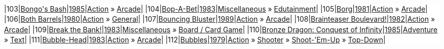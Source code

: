 |103|<a href="https://gamefaqs.gamespot.com/appleii/216423-bongos-bash" target="_blank" rel="noopener noreferrer">Bongo's Bash</a>|<a href="https://gamefaqs.gamespot.com/appleii/216423-bongos-bash/data" target="_blank" rel="noopener noreferrer">1985</a>|<a href="https://gamefaqs.gamespot.com/appleii/category/54-action" target="_blank" rel="noopener noreferrer">Action</a> &raquo; <a href="https://gamefaqs.gamespot.com/appleii/category/289-action-arcade" target="_blank" rel="noopener noreferrer">Arcade</a>|
|104|<a href="https://gamefaqs.gamespot.com/appleii/303659-bop-a-bet" target="_blank" rel="noopener noreferrer">Bop-A-Bet</a>|<a href="https://gamefaqs.gamespot.com/appleii/303659-bop-a-bet/data" target="_blank" rel="noopener noreferrer">1983</a>|<a href="https://gamefaqs.gamespot.com/appleii/category/49-miscellaneous" target="_blank" rel="noopener noreferrer">Miscellaneous</a> &raquo; <a href="https://gamefaqs.gamespot.com/appleii/category/275-miscellaneous-edutainment" target="_blank" rel="noopener noreferrer">Edutainment</a>|
|105|<a href="https://gamefaqs.gamespot.com/appleii/216996-borg" target="_blank" rel="noopener noreferrer">Borg</a>|<a href="https://gamefaqs.gamespot.com/appleii/216996-borg/data" target="_blank" rel="noopener noreferrer">1981</a>|<a href="https://gamefaqs.gamespot.com/appleii/category/54-action" target="_blank" rel="noopener noreferrer">Action</a> &raquo; <a href="https://gamefaqs.gamespot.com/appleii/category/289-action-arcade" target="_blank" rel="noopener noreferrer">Arcade</a>|
|106|<a href="https://gamefaqs.gamespot.com/appleii/216419-both-barrels" target="_blank" rel="noopener noreferrer">Both Barrels</a>|<a href="https://gamefaqs.gamespot.com/appleii/216419-both-barrels/data" target="_blank" rel="noopener noreferrer">1980</a>|<a href="https://gamefaqs.gamespot.com/appleii/category/54-action" target="_blank" rel="noopener noreferrer">Action</a> &raquo; <a href="https://gamefaqs.gamespot.com/appleii/category/250-action-general" target="_blank" rel="noopener noreferrer">General</a>|
|107|<a href="https://gamefaqs.gamespot.com/appleii/353237-bouncing-bluster" target="_blank" rel="noopener noreferrer">Bouncing Bluster</a>|<a href="https://gamefaqs.gamespot.com/appleii/353237-bouncing-bluster/data" target="_blank" rel="noopener noreferrer">1989</a>|<a href="https://gamefaqs.gamespot.com/appleii/category/54-action" target="_blank" rel="noopener noreferrer">Action</a> &raquo; <a href="https://gamefaqs.gamespot.com/appleii/category/289-action-arcade" target="_blank" rel="noopener noreferrer">Arcade</a>|
|108|<a href="https://gamefaqs.gamespot.com/appleii/218864-brainteaser-boulevard" target="_blank" rel="noopener noreferrer">Brainteaser Boulevard!</a>|<a href="https://gamefaqs.gamespot.com/appleii/218864-brainteaser-boulevard/data" target="_blank" rel="noopener noreferrer">1982</a>|<a href="https://gamefaqs.gamespot.com/appleii/category/54-action" target="_blank" rel="noopener noreferrer">Action</a> &raquo; <a href="https://gamefaqs.gamespot.com/appleii/category/289-action-arcade" target="_blank" rel="noopener noreferrer">Arcade</a>|
|109|<a href="https://gamefaqs.gamespot.com/appleii/277591-break-the-bank" target="_blank" rel="noopener noreferrer">Break the Bank!</a>|<a href="https://gamefaqs.gamespot.com/appleii/277591-break-the-bank/data" target="_blank" rel="noopener noreferrer">1983</a>|<a href="https://gamefaqs.gamespot.com/appleii/category/49-miscellaneous" target="_blank" rel="noopener noreferrer">Miscellaneous</a> &raquo; <a href="https://gamefaqs.gamespot.com/appleii/category/227-miscellaneous-board-card-game" target="_blank" rel="noopener noreferrer">Board / Card Game</a>|
|110|<a href="https://gamefaqs.gamespot.com/appleii/915700-bronze-dragon-conquest-of-infinity" target="_blank" rel="noopener noreferrer">Bronze Dragon: Conquest of Infinity</a>|<a href="https://gamefaqs.gamespot.com/appleii/915700-bronze-dragon-conquest-of-infinity/data" target="_blank" rel="noopener noreferrer">1985</a>|<a href="https://gamefaqs.gamespot.com/appleii/category/50-adventure" target="_blank" rel="noopener noreferrer">Adventure</a> &raquo; <a href="https://gamefaqs.gamespot.com/appleii/category/262-adventure-text" target="_blank" rel="noopener noreferrer">Text</a>|
|111|<a href="https://gamefaqs.gamespot.com/appleii/355104-bubble-head" target="_blank" rel="noopener noreferrer">Bubble-Head</a>|<a href="https://gamefaqs.gamespot.com/appleii/355104-bubble-head/data" target="_blank" rel="noopener noreferrer">1983</a>|<a href="https://gamefaqs.gamespot.com/appleii/category/54-action" target="_blank" rel="noopener noreferrer">Action</a> &raquo; <a href="https://gamefaqs.gamespot.com/appleii/category/289-action-arcade" target="_blank" rel="noopener noreferrer">Arcade</a>|
|112|<a href="https://gamefaqs.gamespot.com/appleii/350963-bubbles" target="_blank" rel="noopener noreferrer">Bubbles</a>|<a href="https://gamefaqs.gamespot.com/appleii/350963-bubbles/data" target="_blank" rel="noopener noreferrer">1979</a>|<a href="https://gamefaqs.gamespot.com/appleii/category/54-action" target="_blank" rel="noopener noreferrer">Action</a> &raquo; <a href="https://gamefaqs.gamespot.com/appleii/category/55-action-shooter" target="_blank" rel="noopener noreferrer">Shooter</a> &raquo; <a href="https://gamefaqs.gamespot.com/appleii/category/313-action-shooter-shoot-em-up" target="_blank" rel="noopener noreferrer">Shoot-&#039;Em-Up</a> &raquo; <a href="https://gamefaqs.gamespot.com/appleii/category/272-action-shooter-shoot-em-up-top-down" target="_blank" rel="noopener noreferrer">Top-Down</a>|